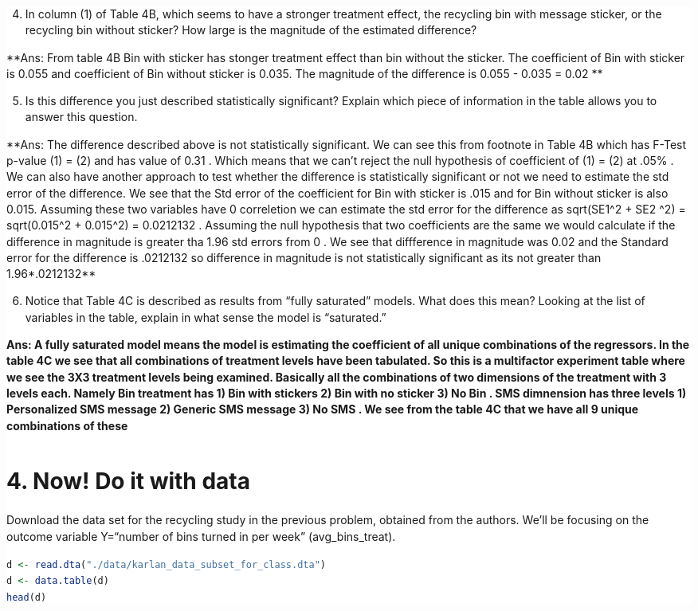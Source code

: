 4.  In column (1) of Table 4B, which seems to have a stronger treatment
    effect, the recycling bin with message sticker, or the recycling bin
    without sticker? How large is the magnitude of the estimated
    difference?

**Ans: From table 4B Bin with sticker has stonger treatment effect than
bin without the sticker. The coefficient of Bin with sticker is 0.055
and coefficient of Bin without sticker is 0.035. The magnitude of the
difference is 0.055 - 0.035 = 0.02 **

5.  Is this difference you just described statistically significant?
    Explain which piece of information in the table allows you to answer
    this question.

\*\*Ans: The difference described above is not statistically
significant. We can see this from footnote in Table 4B which has F-Test
p-value (1) = (2) and has value of 0.31 . Which means that we can’t
reject the null hypothesis of coefficient of (1) = (2) at .05% . We can
also have another approach to test whether the difference is
statistically significant or not we need to estimate the std error of
the difference. We see that the Std error of the coefficient for Bin
with sticker is .015 and for Bin without sticker is also 0.015. Assuming
these two variables have 0 correletion we can estimate the std error for
the difference as sqrt(SE1^2 + SE2 ^2) = sqrt(0.015^2 + 0.015^2) =
0.0212132 . Assuming the null hypothesis that two coefficients are the
same we would calculate if the difference in magnitude is greater tha
1.96 std errors from 0 . We see that diffference in magnitude was 0.02
and the Standard error for the difference is .0212132 so difference in
magnitude is not statistically significant as its not greater than
1.96\*.0212132\*\*

6.  Notice that Table 4C is described as results from “fully saturated”
    models. What does this mean? Looking at the list of variables in the
    table, explain in what sense the model is “saturated.”

**Ans: A fully saturated model means the model is estimating the
coefficient of all unique combinations of the regressors. In the table
4C we see that all combinations of treatment levels have been tabulated.
So this is a multifactor experiment table where we see the 3X3 treatment
levels being examined. Basically all the combinations of two dimensions
of the treatment with 3 levels each. Namely Bin treatment has 1) Bin
with stickers 2) Bin with no sticker 3) No Bin . SMS dimnension has
three levels 1) Personalized SMS message 2) Generic SMS message 3) No
SMS . We see from the table 4C that we have all 9 unique combinations of
these**

# 4\. Now\! Do it with data

Download the data set for the recycling study in the previous problem,
obtained from the authors. We’ll be focusing on the outcome variable
Y=“number of bins turned in per week” (avg\_bins\_treat).

``` r
d <- read.dta("./data/karlan_data_subset_for_class.dta")
d <- data.table(d)
head(d)
```

